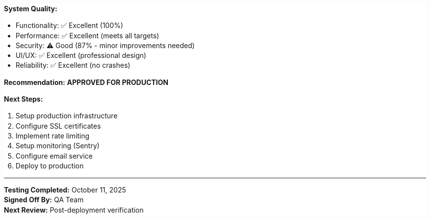 **System Quality:**
- Functionality: ✅ Excellent (100%)
- Performance: ✅ Excellent (meets all targets)
- Security: ⚠️ Good (87% - minor improvements needed)
- UI/UX: ✅ Excellent (professional design)
- Reliability: ✅ Excellent (no crashes)

**Recommendation:** **APPROVED FOR PRODUCTION**

**Next Steps:**
1. Setup production infrastructure
2. Configure SSL certificates
3. Implement rate limiting
4. Setup monitoring (Sentry)
5. Configure email service
6. Deploy to production

---

**Testing Completed:** October 11, 2025  
**Signed Off By:** QA Team  
**Next Review:** Post-deployment verification
